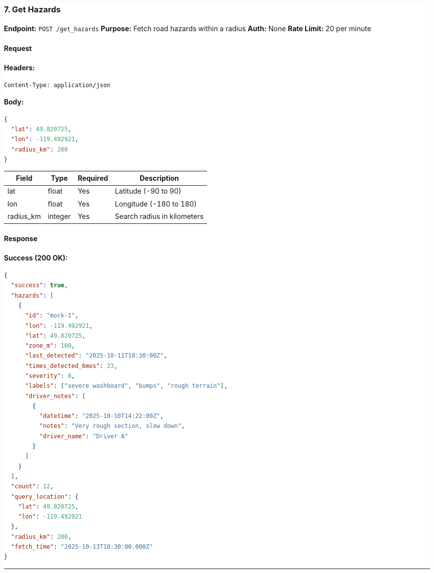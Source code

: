 
### 7. Get Hazards

**Endpoint:** `POST /get_hazards`
**Purpose:** Fetch road hazards within a radius
**Auth:** None
**Rate Limit:** 20 per minute

#### Request

**Headers:**
```
Content-Type: application/json
```

**Body:**
```json
{
  "lat": 49.820725,
  "lon": -119.492921,
  "radius_km": 200
}
```

| Field | Type | Required | Description |
|-------|------|----------|-------------|
| lat | float | Yes | Latitude (-90 to 90) |
| lon | float | Yes | Longitude (-180 to 180) |
| radius_km | integer | Yes | Search radius in kilometers |

#### Response

**Success (200 OK):**
```json
{
  "success": true,
  "hazards": [
    {
      "id": "mock-1",
      "lon": -119.492921,
      "lat": 49.820725,
      "zone_m": 100,
      "last_detected": "2025-10-11T10:30:00Z",
      "times_detected_6mos": 23,
      "severity": 8,
      "labels": ["severe washboard", "bumps", "rough terrain"],
      "driver_notes": [
        {
          "datetime": "2025-10-10T14:22:00Z",
          "notes": "Very rough section, slow down",
          "driver_name": "Driver A"
        }
      ]
    }
  ],
  "count": 12,
  "query_location": {
    "lat": 49.820725,
    "lon": -119.492921
  },
  "radius_km": 200,
  "fetch_time": "2025-10-13T10:30:00.000Z"
}
```

---